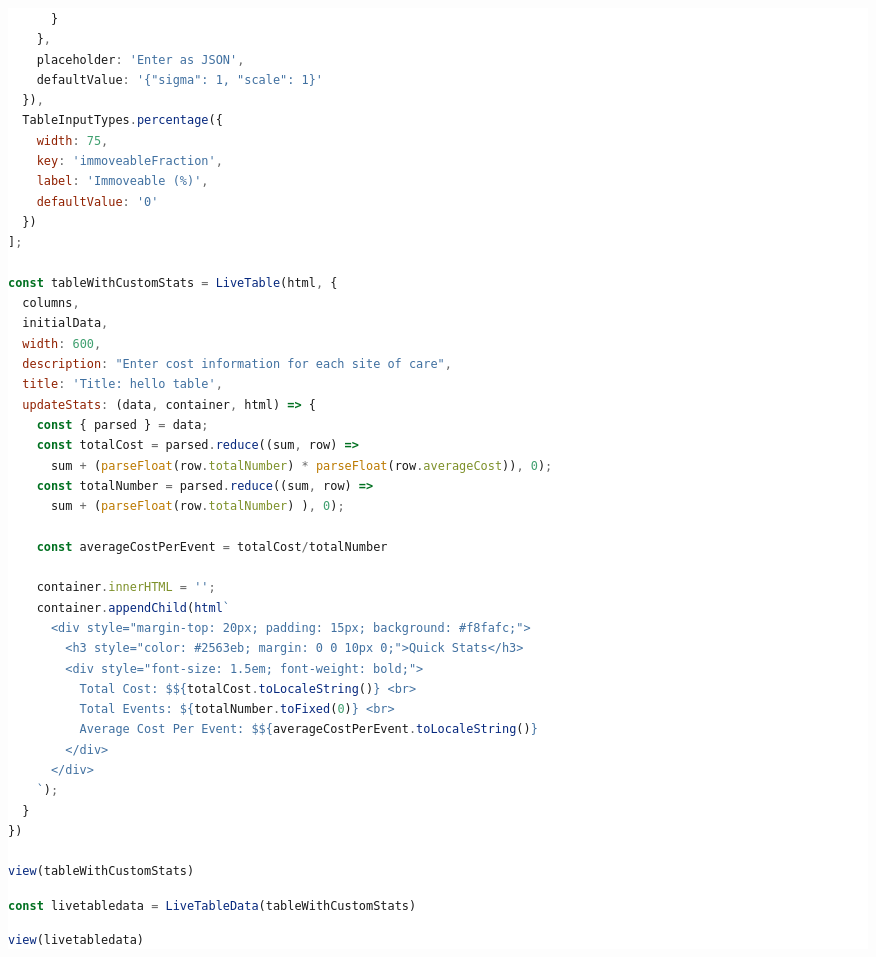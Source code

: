 ```js
      }
    },
    placeholder: 'Enter as JSON',
    defaultValue: '{"sigma": 1, "scale": 1}'
  }),
  TableInputTypes.percentage({
    width: 75,
    key: 'immoveableFraction',
    label: 'Immoveable (%)',
    defaultValue: '0'
  })
];

const tableWithCustomStats = LiveTable(html, {
  columns,
  initialData,
  width: 600,
  description: "Enter cost information for each site of care",
  title: 'Title: hello table', 
  updateStats: (data, container, html) => {
    const { parsed } = data;
    const totalCost = parsed.reduce((sum, row) => 
      sum + (parseFloat(row.totalNumber) * parseFloat(row.averageCost)), 0);
    const totalNumber = parsed.reduce((sum, row) => 
      sum + (parseFloat(row.totalNumber) ), 0);

    const averageCostPerEvent = totalCost/totalNumber
    
    container.innerHTML = '';
    container.appendChild(html`
      <div style="margin-top: 20px; padding: 15px; background: #f8fafc;">
        <h3 style="color: #2563eb; margin: 0 0 10px 0;">Quick Stats</h3>
        <div style="font-size: 1.5em; font-weight: bold;">
          Total Cost: $${totalCost.toLocaleString()} <br>
          Total Events: ${totalNumber.toFixed(0)} <br>
          Average Cost Per Event: $${averageCostPerEvent.toLocaleString()}
        </div>
      </div>
    `);
  }
})

view(tableWithCustomStats)
```

```js
const livetabledata = LiveTableData(tableWithCustomStats)
```
```js
view(livetabledata)
```
